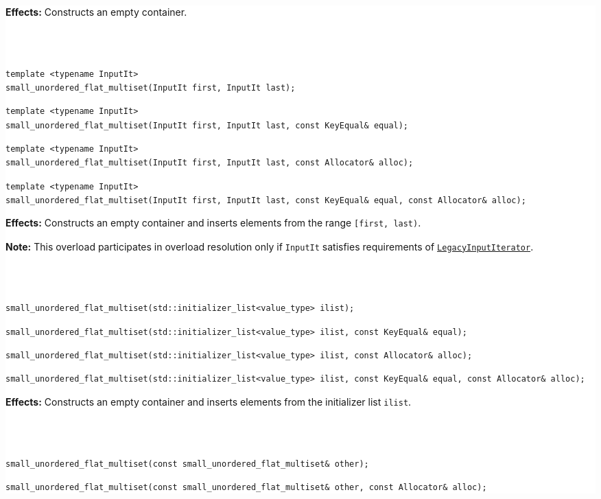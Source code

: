 **Effects:**
Constructs an empty container.

<br><br>



```
template <typename InputIt>
small_unordered_flat_multiset(InputIt first, InputIt last);
```
```
template <typename InputIt>
small_unordered_flat_multiset(InputIt first, InputIt last, const KeyEqual& equal);
```
```
template <typename InputIt>
small_unordered_flat_multiset(InputIt first, InputIt last, const Allocator& alloc);
```
```
template <typename InputIt>
small_unordered_flat_multiset(InputIt first, InputIt last, const KeyEqual& equal, const Allocator& alloc);
```

**Effects:**
Constructs an empty container and inserts elements from the range `[first, last)`.

**Note:**
This overload participates in overload resolution only if `InputIt` satisfies requirements of [`LegacyInputIterator`](https://en.cppreference.com/w/cpp/named_req/InputIterator).

<br><br>



```
small_unordered_flat_multiset(std::initializer_list<value_type> ilist);
```
```
small_unordered_flat_multiset(std::initializer_list<value_type> ilist, const KeyEqual& equal);
```
```
small_unordered_flat_multiset(std::initializer_list<value_type> ilist, const Allocator& alloc);
```
```
small_unordered_flat_multiset(std::initializer_list<value_type> ilist, const KeyEqual& equal, const Allocator& alloc);
```

**Effects:**
Constructs an empty container and inserts elements from the initializer list `ilist`.

<br><br>



```
small_unordered_flat_multiset(const small_unordered_flat_multiset& other);
```
```
small_unordered_flat_multiset(const small_unordered_flat_multiset& other, const Allocator& alloc);
```
